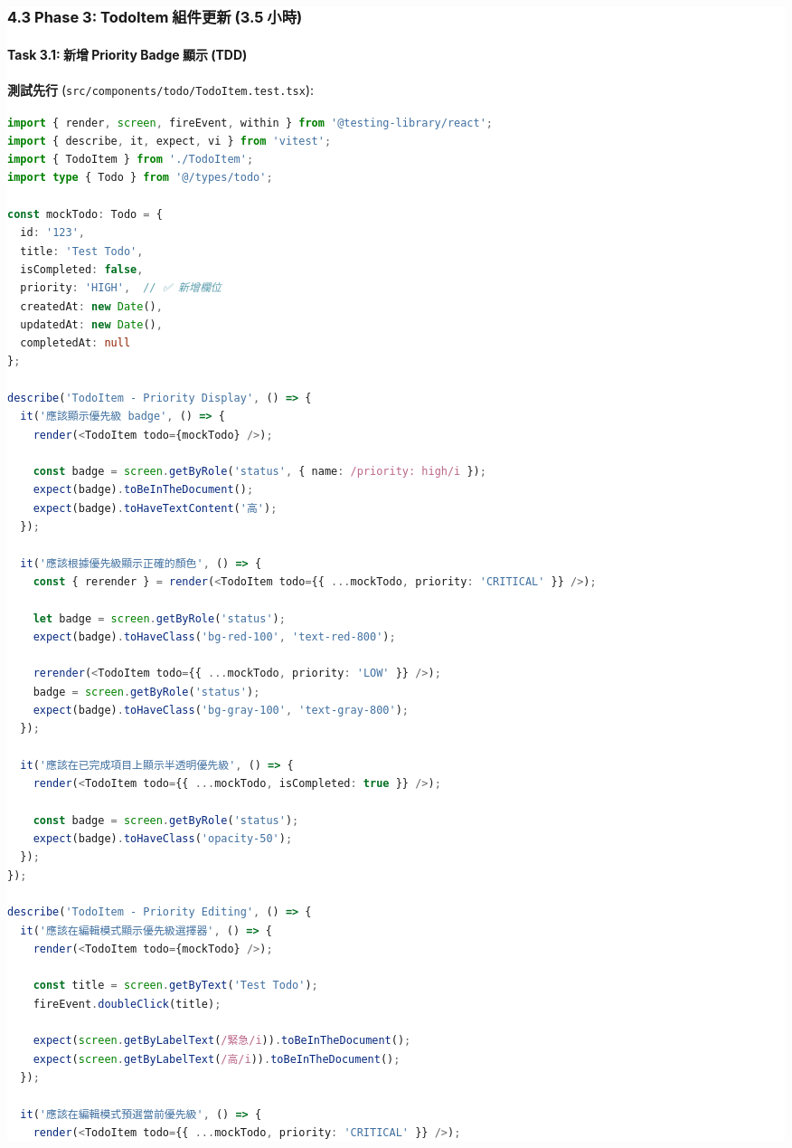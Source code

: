 
### 4.3 Phase 3: TodoItem 組件更新 (3.5 小時)

#### Task 3.1: 新增 Priority Badge 顯示 (TDD)

**測試先行** (`src/components/todo/TodoItem.test.tsx`):

```typescript
import { render, screen, fireEvent, within } from '@testing-library/react';
import { describe, it, expect, vi } from 'vitest';
import { TodoItem } from './TodoItem';
import type { Todo } from '@/types/todo';

const mockTodo: Todo = {
  id: '123',
  title: 'Test Todo',
  isCompleted: false,
  priority: 'HIGH',  // ✅ 新增欄位
  createdAt: new Date(),
  updatedAt: new Date(),
  completedAt: null
};

describe('TodoItem - Priority Display', () => {
  it('應該顯示優先級 badge', () => {
    render(<TodoItem todo={mockTodo} />);

    const badge = screen.getByRole('status', { name: /priority: high/i });
    expect(badge).toBeInTheDocument();
    expect(badge).toHaveTextContent('高');
  });

  it('應該根據優先級顯示正確的顏色', () => {
    const { rerender } = render(<TodoItem todo={{ ...mockTodo, priority: 'CRITICAL' }} />);

    let badge = screen.getByRole('status');
    expect(badge).toHaveClass('bg-red-100', 'text-red-800');

    rerender(<TodoItem todo={{ ...mockTodo, priority: 'LOW' }} />);
    badge = screen.getByRole('status');
    expect(badge).toHaveClass('bg-gray-100', 'text-gray-800');
  });

  it('應該在已完成項目上顯示半透明優先級', () => {
    render(<TodoItem todo={{ ...mockTodo, isCompleted: true }} />);

    const badge = screen.getByRole('status');
    expect(badge).toHaveClass('opacity-50');
  });
});

describe('TodoItem - Priority Editing', () => {
  it('應該在編輯模式顯示優先級選擇器', () => {
    render(<TodoItem todo={mockTodo} />);

    const title = screen.getByText('Test Todo');
    fireEvent.doubleClick(title);

    expect(screen.getByLabelText(/緊急/i)).toBeInTheDocument();
    expect(screen.getByLabelText(/高/i)).toBeInTheDocument();
  });

  it('應該在編輯模式預選當前優先級', () => {
    render(<TodoItem todo={{ ...mockTodo, priority: 'CRITICAL' }} />);
```